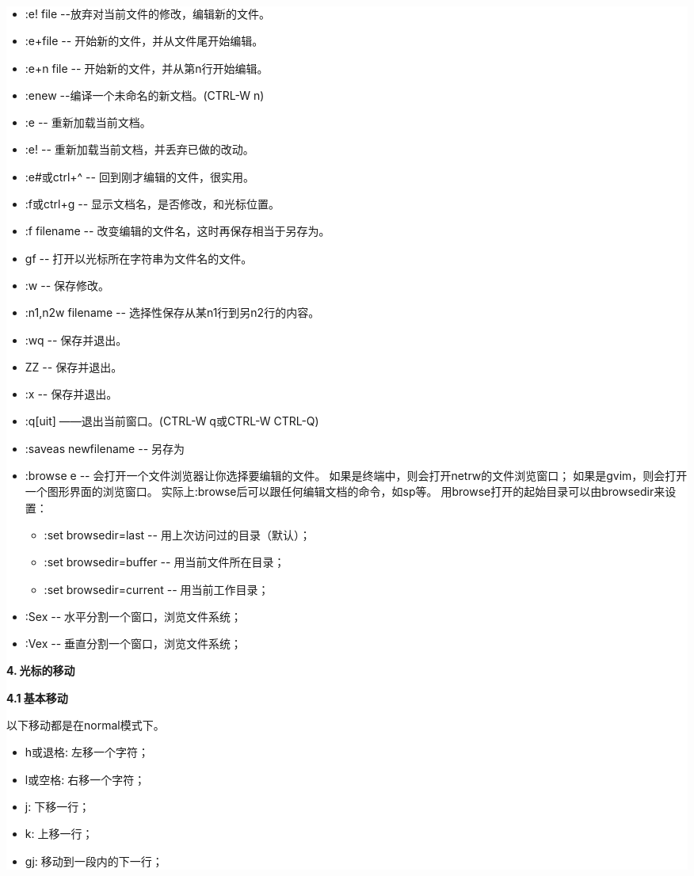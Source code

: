 -   :e! file --放弃对当前文件的修改，编辑新的文件。

-   :e+file -- 开始新的文件，并从文件尾开始编辑。

-   :e+n file -- 开始新的文件，并从第n行开始编辑。

-   :enew --编译一个未命名的新文档。(CTRL-W n)

-   :e -- 重新加载当前文档。

-   :e! -- 重新加载当前文档，并丢弃已做的改动。

-   :e\#或ctrl+\^ -- 回到刚才编辑的文件，很实用。

-   :f或ctrl+g -- 显示文档名，是否修改，和光标位置。

-   :f filename -- 改变编辑的文件名，这时再保存相当于另存为。

-   gf -- 打开以光标所在字符串为文件名的文件。

-   :w -- 保存修改。

-   :n1,n2w filename -- 选择性保存从某n1行到另n2行的内容。

-   :wq -- 保存并退出。

-   ZZ -- 保存并退出。

-   :x -- 保存并退出。

-   :q[uit] ——退出当前窗口。(CTRL-W q或CTRL-W CTRL-Q)

-   :saveas newfilename -- 另存为

-   :browse e -- 会打开一个文件浏览器让你选择要编辑的文件。
    如果是终端中，则会打开netrw的文件浏览窗口；
    如果是gvim，则会打开一个图形界面的浏览窗口。
    实际上:browse后可以跟任何编辑文档的命令，如sp等。
    用browse打开的起始目录可以由browsedir来设置：

    -   :set browsedir=last -- 用上次访问过的目录（默认）；

    -   :set browsedir=buffer -- 用当前文件所在目录；

    -   :set browsedir=current -- 用当前工作目录；

-   :Sex -- 水平分割一个窗口，浏览文件系统；

-   :Vex -- 垂直分割一个窗口，浏览文件系统；

**4. 光标的移动**

**4.1 基本移动**

以下移动都是在normal模式下。

-   h或退格: 左移一个字符；

-   l或空格: 右移一个字符；

-   j: 下移一行；

-   k: 上移一行；

-   gj: 移动到一段内的下一行；
